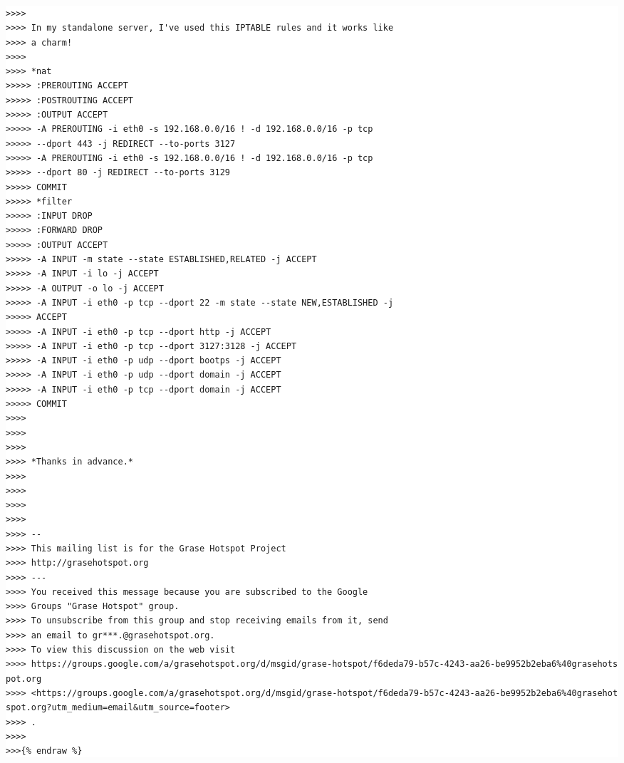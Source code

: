 ```
>>>>
>>>> In my standalone server, I've used this IPTABLE rules and it works like 
>>>> a charm!
>>>>
>>>> *nat
>>>>> :PREROUTING ACCEPT
>>>>> :POSTROUTING ACCEPT
>>>>> :OUTPUT ACCEPT
>>>>> -A PREROUTING -i eth0 -s 192.168.0.0/16 ! -d 192.168.0.0/16 -p tcp 
>>>>> --dport 443 -j REDIRECT --to-ports 3127
>>>>> -A PREROUTING -i eth0 -s 192.168.0.0/16 ! -d 192.168.0.0/16 -p tcp 
>>>>> --dport 80 -j REDIRECT --to-ports 3129
>>>>> COMMIT
>>>>> *filter
>>>>> :INPUT DROP
>>>>> :FORWARD DROP
>>>>> :OUTPUT ACCEPT
>>>>> -A INPUT -m state --state ESTABLISHED,RELATED -j ACCEPT
>>>>> -A INPUT -i lo -j ACCEPT
>>>>> -A OUTPUT -o lo -j ACCEPT
>>>>> -A INPUT -i eth0 -p tcp --dport 22 -m state --state NEW,ESTABLISHED -j 
>>>>> ACCEPT 
>>>>> -A INPUT -i eth0 -p tcp --dport http -j ACCEPT
>>>>> -A INPUT -i eth0 -p tcp --dport 3127:3128 -j ACCEPT
>>>>> -A INPUT -i eth0 -p udp --dport bootps -j ACCEPT
>>>>> -A INPUT -i eth0 -p udp --dport domain -j ACCEPT
>>>>> -A INPUT -i eth0 -p tcp --dport domain -j ACCEPT
>>>>> COMMIT
>>>>
>>>>
>>>>
>>>> *Thanks in advance.*
>>>>
>>>>
>>>>  
>>>>
>>>> -- 
>>>> This mailing list is for the Grase Hotspot Project 
>>>> http://grasehotspot.org
>>>> --- 
>>>> You received this message because you are subscribed to the Google 
>>>> Groups "Grase Hotspot" group.
>>>> To unsubscribe from this group and stop receiving emails from it, send 
>>>> an email to gr***.@grasehotspot.org.
>>>> To view this discussion on the web visit 
>>>> https://groups.google.com/a/grasehotspot.org/d/msgid/grase-hotspot/f6deda79-b57c-4243-aa26-be9952b2eba6%40grasehotspot.org 
>>>> <https://groups.google.com/a/grasehotspot.org/d/msgid/grase-hotspot/f6deda79-b57c-4243-aa26-be9952b2eba6%40grasehotspot.org?utm_medium=email&utm_source=footer>
>>>> .
>>>>
>>>{% endraw %}
```
